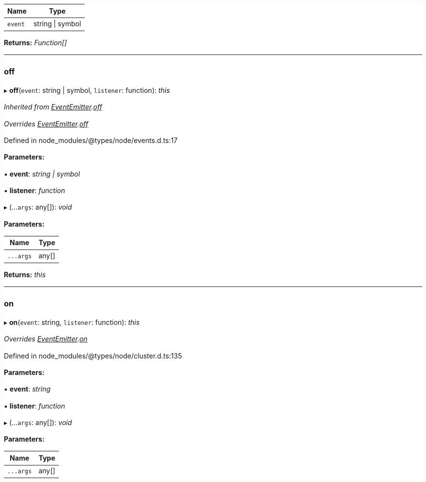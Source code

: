 Name | Type |
------ | ------ |
`event` | string &#124; symbol |

**Returns:** *Function[]*

___

###  off

▸ **off**(`event`: string | symbol, `listener`: function): *this*

*Inherited from [EventEmitter](../classes/_node_modules__types_node_events_d_._events_.internal.eventemitter.md).[off](../classes/_node_modules__types_node_events_d_._events_.internal.eventemitter.md#off)*

*Overrides [EventEmitter](../classes/_node_modules__types_node_globals_d_.nodejs.eventemitter.md).[off](../classes/_node_modules__types_node_globals_d_.nodejs.eventemitter.md#off)*

Defined in node_modules/@types/node/events.d.ts:17

**Parameters:**

▪ **event**: *string | symbol*

▪ **listener**: *function*

▸ (...`args`: any[]): *void*

**Parameters:**

Name | Type |
------ | ------ |
`...args` | any[] |

**Returns:** *this*

___

###  on

▸ **on**(`event`: string, `listener`: function): *this*

*Overrides [EventEmitter](../classes/_node_modules__types_node_events_d_._events_.internal.eventemitter.md).[on](../classes/_node_modules__types_node_events_d_._events_.internal.eventemitter.md#on)*

Defined in node_modules/@types/node/cluster.d.ts:135

**Parameters:**

▪ **event**: *string*

▪ **listener**: *function*

▸ (...`args`: any[]): *void*

**Parameters:**

Name | Type |
------ | ------ |
`...args` | any[] |
